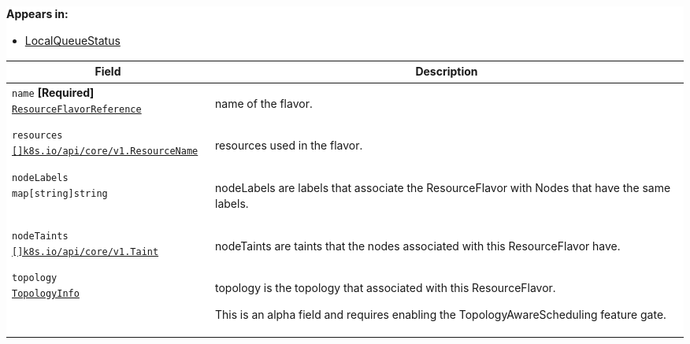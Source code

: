 
**Appears in:**

- [LocalQueueStatus](#kueue-x-k8s-io-v1beta1-LocalQueueStatus)



<table class="table">
<thead><tr><th width="30%">Field</th><th>Description</th></tr></thead>
<tbody>
    
  
<tr><td><code>name</code> <B>[Required]</B><br/>
<a href="#kueue-x-k8s-io-v1beta1-ResourceFlavorReference"><code>ResourceFlavorReference</code></a>
</td>
<td>
   <p>name of the flavor.</p>
</td>
</tr>
<tr><td><code>resources</code><br/>
<a href="https://kubernetes.io/docs/reference/generated/kubernetes-api/v1.28/#resourcename-v1-core"><code>[]k8s.io/api/core/v1.ResourceName</code></a>
</td>
<td>
   <p>resources used in the flavor.</p>
</td>
</tr>
<tr><td><code>nodeLabels</code><br/>
<code>map[string]string</code>
</td>
<td>
   <p>nodeLabels are labels that associate the ResourceFlavor with Nodes that
have the same labels.</p>
</td>
</tr>
<tr><td><code>nodeTaints</code><br/>
<a href="https://kubernetes.io/docs/reference/generated/kubernetes-api/v1.28/#taint-v1-core"><code>[]k8s.io/api/core/v1.Taint</code></a>
</td>
<td>
   <p>nodeTaints are taints that the nodes associated with this ResourceFlavor
have.</p>
</td>
</tr>
<tr><td><code>topology</code><br/>
<a href="#kueue-x-k8s-io-v1beta1-TopologyInfo"><code>TopologyInfo</code></a>
</td>
<td>
   <p>topology is the topology that associated with this ResourceFlavor.</p>
<p>This is an alpha field and requires enabling the TopologyAwareScheduling
feature gate.</p>
</td>
</tr>
</tbody>
</table>
